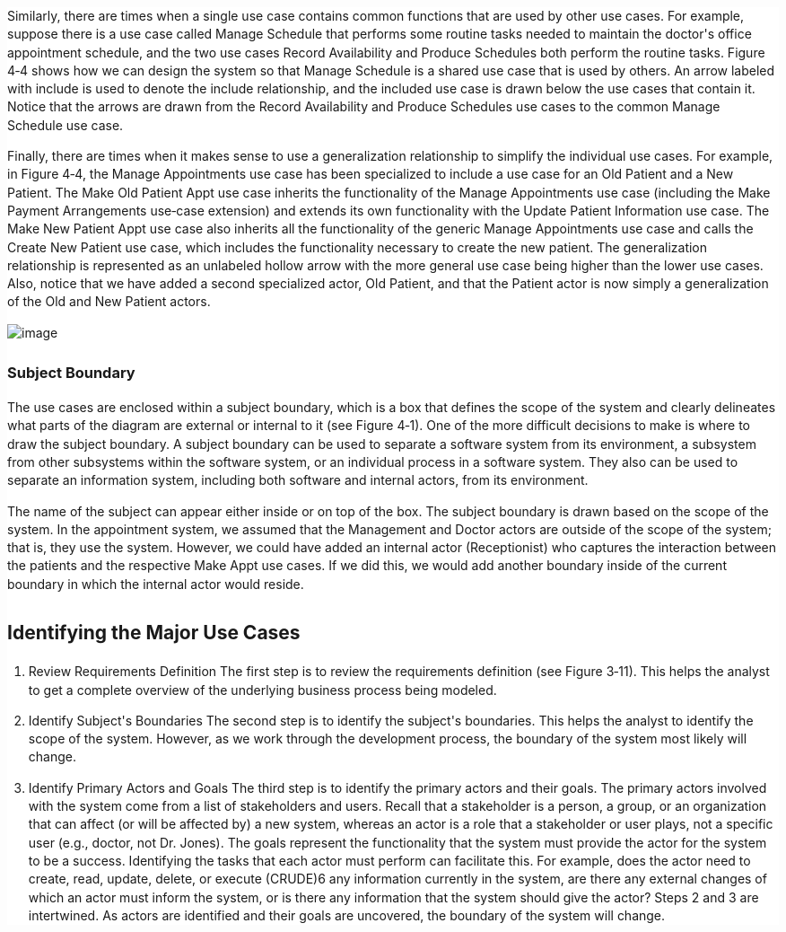 Similarly, there are times when a single use case contains common functions that are used by other use cases. For example, suppose there is a use case called Manage Schedule that performs some routine tasks needed to maintain the doctor's office appointment schedule, and the two use cases Record Availability and Produce Schedules both perform the routine tasks. Figure 4‐4 shows how we can design the system so that Manage Schedule is a shared use case that is used by others. An arrow labeled with include is used to denote the include relationship, and the included use case is drawn below the use cases that contain it. Notice that the arrows are drawn from the Record Availability and Produce Schedules use cases to the common Manage Schedule use case.

Finally, there are times when it makes sense to use a generalization relationship to simplify the individual use cases. For example, in Figure 4‐4, the Manage Appointments use case has been specialized to include a use case for an Old Patient and a New Patient. The Make Old Patient Appt use case inherits the functionality of the Manage Appointments use case (including the Make Payment Arrangements use‐case extension) and extends its own functionality with the Update Patient Information use case. The Make New Patient Appt use case also inherits all the functionality of the generic Manage Appointments use case and calls the Create New Patient use case, which includes the functionality necessary to create the new patient. The generalization relationship is represented as an unlabeled hollow arrow with the more general use case being higher than the lower use cases. Also, notice that we have added a second specialized actor, Old Patient, and that the Patient actor is now simply a generalization of the Old and New Patient actors.

![image](https://user-images.githubusercontent.com/73081144/176578847-fe13202d-8d4e-4d9f-b7b7-33abe54af0e1.png)

### Subject Boundary

The use cases are enclosed within a subject boundary, which is a box that defines the scope of the system and clearly delineates what parts of the diagram are external or internal to it (see Figure 4‐1). One of the more difficult decisions to make is where to draw the subject boundary. A subject boundary can be used to separate a software system from its environment, a subsystem from other subsystems within the software system, or an individual process in a software system. They also can be used to separate an information system, including both software and internal actors, from its environment.

The name of the subject can appear either inside or on top of the box. The subject boundary is drawn based on the scope of the system. In the appointment system, we assumed that the Management and Doctor actors are outside of the scope of the system; that is, they use the system. However, we could have added an internal actor (Receptionist) who captures the interaction between the patients and the respective Make Appt use cases. If we did this, we would add another boundary inside of the current boundary in which the internal actor would reside.

## Identifying the Major Use Cases

1. Review Requirements Definition
The first step is to review the requirements definition (see Figure 3‐11). This helps the analyst to get a complete overview of the underlying business process being modeled.

2. Identify Subject's Boundaries
The second step is to identify the subject's boundaries. This helps the analyst to identify the scope of the system. However, as we work through the development process, the boundary of the system most likely will change.

3. Identify Primary Actors and Goals
The third step is to identify the primary actors and their goals. The primary actors involved with the system come from a list of stakeholders and users. Recall that a stakeholder is a person, a group, or an organization that can affect (or will be affected by) a new system, whereas an actor is a role that a stakeholder or user plays, not a specific user (e.g., doctor, not Dr. Jones). The goals represent the functionality that the system must provide the actor for the system to be a success. Identifying the tasks that each actor must perform can facilitate this. For example, does the actor need to create, read, update, delete, or execute (CRUDE)6 any information currently in the system, are there any external changes of which an actor must inform the system, or is there any information that the system should give the actor? Steps 2 and 3 are intertwined. As actors are identified and their goals are uncovered, the boundary of the system will change.
